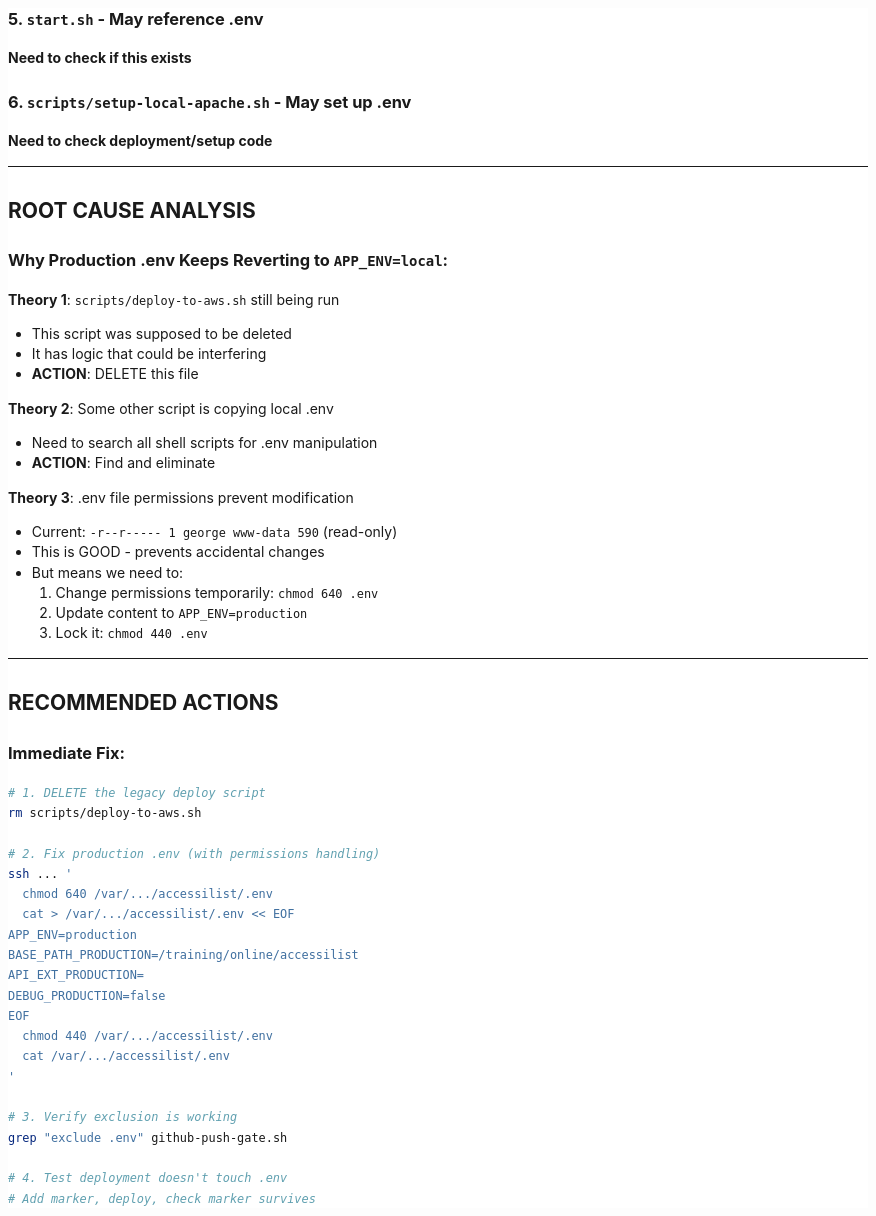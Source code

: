 ### 5. `start.sh` - May reference .env
**Need to check if this exists**

### 6. `scripts/setup-local-apache.sh` - May set up .env
**Need to check deployment/setup code**

---

## ROOT CAUSE ANALYSIS

### Why Production .env Keeps Reverting to `APP_ENV=local`:

**Theory 1**: `scripts/deploy-to-aws.sh` still being run
- This script was supposed to be deleted
- It has logic that could be interfering
- **ACTION**: DELETE this file

**Theory 2**: Some other script is copying local .env
- Need to search all shell scripts for .env manipulation
- **ACTION**: Find and eliminate

**Theory 3**: .env file permissions prevent modification
- Current: `-r--r----- 1 george www-data 590`  (read-only)
- This is GOOD - prevents accidental changes
- But means we need to:
  1. Change permissions temporarily: `chmod 640 .env`
  2. Update content to `APP_ENV=production`
  3. Lock it: `chmod 440 .env`

---

## RECOMMENDED ACTIONS

### Immediate Fix:
```bash
# 1. DELETE the legacy deploy script
rm scripts/deploy-to-aws.sh

# 2. Fix production .env (with permissions handling)
ssh ... '
  chmod 640 /var/.../accessilist/.env
  cat > /var/.../accessilist/.env << EOF
APP_ENV=production
BASE_PATH_PRODUCTION=/training/online/accessilist
API_EXT_PRODUCTION=
DEBUG_PRODUCTION=false
EOF
  chmod 440 /var/.../accessilist/.env
  cat /var/.../accessilist/.env
'

# 3. Verify exclusion is working
grep "exclude .env" github-push-gate.sh

# 4. Test deployment doesn't touch .env
# Add marker, deploy, check marker survives
```
